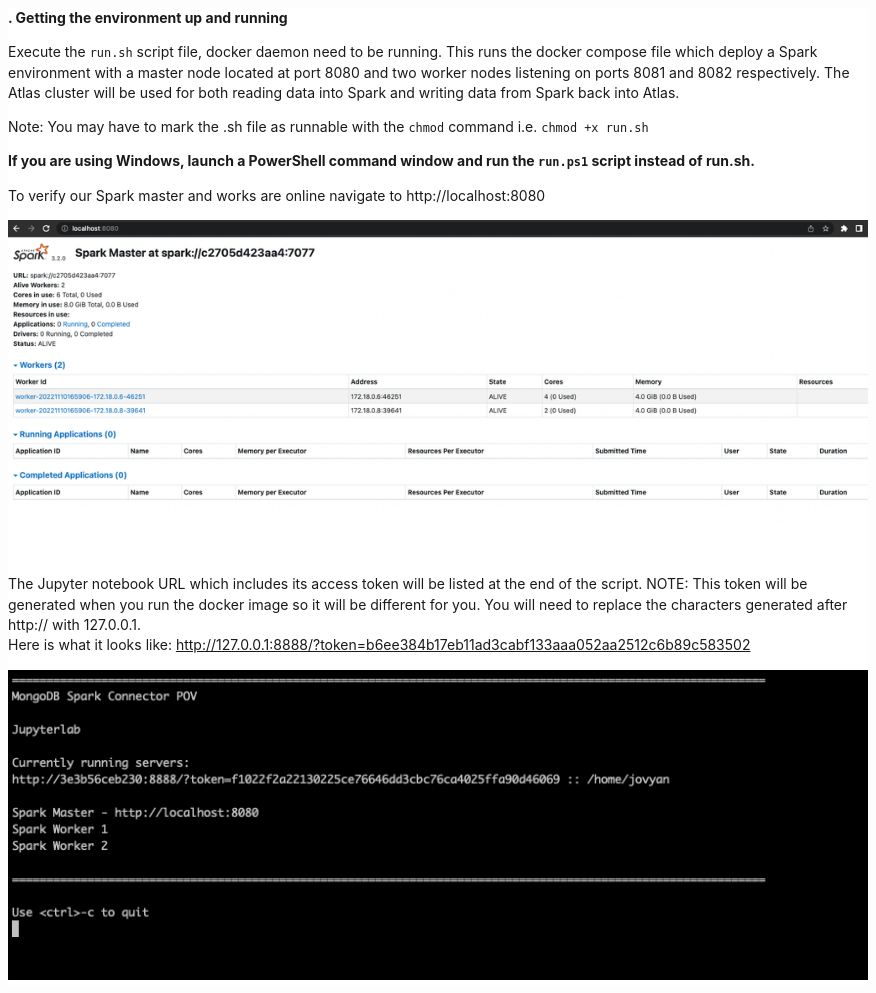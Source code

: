 __. Getting the environment up and running__

Execute the `run.sh` script file, docker daemon need to be running.
This runs the docker compose file which deploy a Spark environment with a master node located at port 8080 and two worker nodes listening on ports 8081 and 8082 respectively. The Atlas cluster will be used for both reading data into Spark and writing data from Spark back into Atlas.

Note: You may have to mark the .sh file as runnable with the `chmod` command i.e. `chmod +x run.sh`

**If you are using Windows, launch a PowerShell command window and run the `run.ps1` script instead of run.sh.**

To verify our Spark master and works are online navigate to http://localhost:8080

![Image of spark cluster](https://github.com/aichasarr/pov-mongodb-spark-connector/blob/main/images/sparkcluster.png)

The Jupyter notebook URL which includes its access token will be listed at the end of the script.
NOTE: This token will be generated when you run the docker image so it will be different for you. You will need to replace the characters generated after http:// with 127.0.0.1.  
Here is what it looks like:
http://127.0.0.1:8888/?token=b6ee384b17eb11ad3cabf133aaa052aa2512c6b89c583502

![Image of url with token](https://github.com/aichasarr/pov-mongodb-spark-connector/blob/main/images/url_jupyterlab.png)
